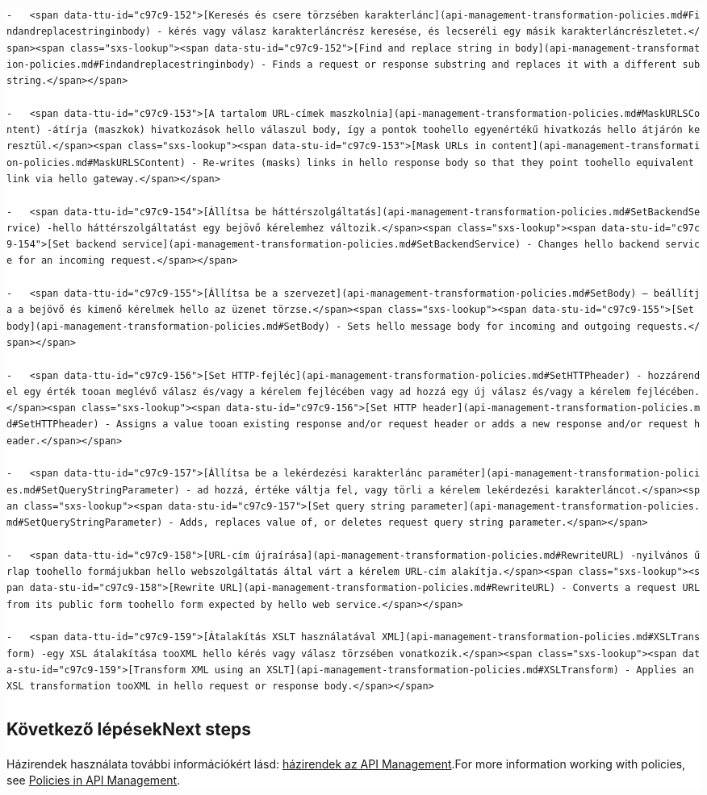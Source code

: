     -   <span data-ttu-id="c97c9-152">[Keresés és csere törzsében karakterlánc](api-management-transformation-policies.md#Findandreplacestringinbody) - kérés vagy válasz karakterláncrész keresése, és lecseréli egy másik karakterláncrészletet.</span><span class="sxs-lookup"><span data-stu-id="c97c9-152">[Find and replace string in body](api-management-transformation-policies.md#Findandreplacestringinbody) - Finds a request or response substring and replaces it with a different substring.</span></span>  
  
    -   <span data-ttu-id="c97c9-153">[A tartalom URL-címek maszkolnia](api-management-transformation-policies.md#MaskURLSContent) -átírja (maszkok) hivatkozások hello válaszul body, így a pontok toohello egyenértékű hivatkozás hello átjárón keresztül.</span><span class="sxs-lookup"><span data-stu-id="c97c9-153">[Mask URLs in content](api-management-transformation-policies.md#MaskURLSContent) - Re-writes (masks) links in hello response body so that they point toohello equivalent link via hello gateway.</span></span>  
  
    -   <span data-ttu-id="c97c9-154">[Állítsa be háttérszolgáltatás](api-management-transformation-policies.md#SetBackendService) -hello háttérszolgáltatást egy bejövő kérelemhez változik.</span><span class="sxs-lookup"><span data-stu-id="c97c9-154">[Set backend service](api-management-transformation-policies.md#SetBackendService) - Changes hello backend service for an incoming request.</span></span>  
  
    -   <span data-ttu-id="c97c9-155">[Állítsa be a szervezet](api-management-transformation-policies.md#SetBody) – beállítja a bejövő és kimenő kérelmek hello az üzenet törzse.</span><span class="sxs-lookup"><span data-stu-id="c97c9-155">[Set body](api-management-transformation-policies.md#SetBody) - Sets hello message body for incoming and outgoing requests.</span></span>  
  
    -   <span data-ttu-id="c97c9-156">[Set HTTP-fejléc](api-management-transformation-policies.md#SetHTTPheader) - hozzárendel egy érték tooan meglévő válasz és/vagy a kérelem fejlécében vagy ad hozzá egy új válasz és/vagy a kérelem fejlécében.</span><span class="sxs-lookup"><span data-stu-id="c97c9-156">[Set HTTP header](api-management-transformation-policies.md#SetHTTPheader) - Assigns a value tooan existing response and/or request header or adds a new response and/or request header.</span></span>  
  
    -   <span data-ttu-id="c97c9-157">[Állítsa be a lekérdezési karakterlánc paraméter](api-management-transformation-policies.md#SetQueryStringParameter) - ad hozzá, értéke váltja fel, vagy törli a kérelem lekérdezési karakterláncot.</span><span class="sxs-lookup"><span data-stu-id="c97c9-157">[Set query string parameter](api-management-transformation-policies.md#SetQueryStringParameter) - Adds, replaces value of, or deletes request query string parameter.</span></span>  
  
    -   <span data-ttu-id="c97c9-158">[URL-cím újraírása](api-management-transformation-policies.md#RewriteURL) -nyilvános űrlap toohello formájukban hello webszolgáltatás által várt a kérelem URL-cím alakítja.</span><span class="sxs-lookup"><span data-stu-id="c97c9-158">[Rewrite URL](api-management-transformation-policies.md#RewriteURL) - Converts a request URL from its public form toohello form expected by hello web service.</span></span>  
  
    -   <span data-ttu-id="c97c9-159">[Átalakítás XSLT használatával XML](api-management-transformation-policies.md#XSLTransform) -egy XSL átalakítása tooXML hello kérés vagy válasz törzsében vonatkozik.</span><span class="sxs-lookup"><span data-stu-id="c97c9-159">[Transform XML using an XSLT](api-management-transformation-policies.md#XSLTransform) - Applies an XSL transformation tooXML in hello request or response body.</span></span>  
  
## <a name="next-steps"></a><span data-ttu-id="c97c9-160">Következő lépések</span><span class="sxs-lookup"><span data-stu-id="c97c9-160">Next steps</span></span>
<span data-ttu-id="c97c9-161">Házirendek használata további információkért lásd: [házirendek az API Management](api-management-howto-policies.md).</span><span class="sxs-lookup"><span data-stu-id="c97c9-161">For more information working with policies, see [Policies in API Management](api-management-howto-policies.md).</span></span>  
